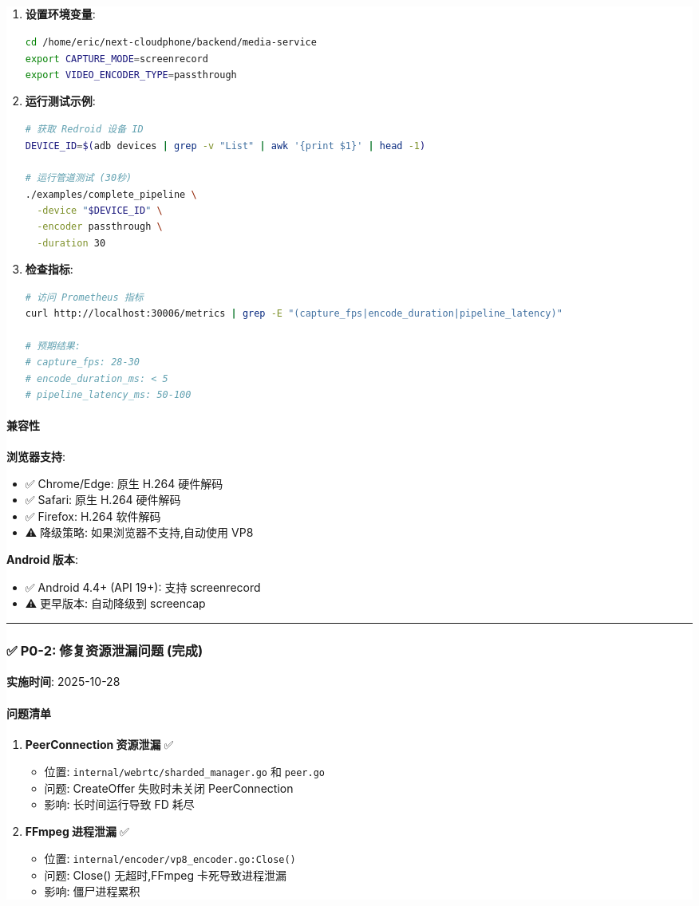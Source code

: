1. **设置环境变量**:
   ```bash
   cd /home/eric/next-cloudphone/backend/media-service
   export CAPTURE_MODE=screenrecord
   export VIDEO_ENCODER_TYPE=passthrough
   ```

2. **运行测试示例**:
   ```bash
   # 获取 Redroid 设备 ID
   DEVICE_ID=$(adb devices | grep -v "List" | awk '{print $1}' | head -1)

   # 运行管道测试 (30秒)
   ./examples/complete_pipeline \
     -device "$DEVICE_ID" \
     -encoder passthrough \
     -duration 30
   ```

3. **检查指标**:
   ```bash
   # 访问 Prometheus 指标
   curl http://localhost:30006/metrics | grep -E "(capture_fps|encode_duration|pipeline_latency)"

   # 预期结果:
   # capture_fps: 28-30
   # encode_duration_ms: < 5
   # pipeline_latency_ms: 50-100
   ```

#### 兼容性

**浏览器支持**:
- ✅ Chrome/Edge: 原生 H.264 硬件解码
- ✅ Safari: 原生 H.264 硬件解码
- ✅ Firefox: H.264 软件解码
- ⚠️ 降级策略: 如果浏览器不支持,自动使用 VP8

**Android 版本**:
- ✅ Android 4.4+ (API 19+): 支持 screenrecord
- ⚠️ 更早版本: 自动降级到 screencap

---

### ✅ P0-2: 修复资源泄漏问题 (完成)

**实施时间**: 2025-10-28

#### 问题清单

1. **PeerConnection 资源泄漏** ✅
   - 位置: `internal/webrtc/sharded_manager.go` 和 `peer.go`
   - 问题: CreateOffer 失败时未关闭 PeerConnection
   - 影响: 长时间运行导致 FD 耗尽

2. **FFmpeg 进程泄漏** ✅
   - 位置: `internal/encoder/vp8_encoder.go:Close()`
   - 问题: Close() 无超时,FFmpeg 卡死导致进程泄漏
   - 影响: 僵尸进程累积
